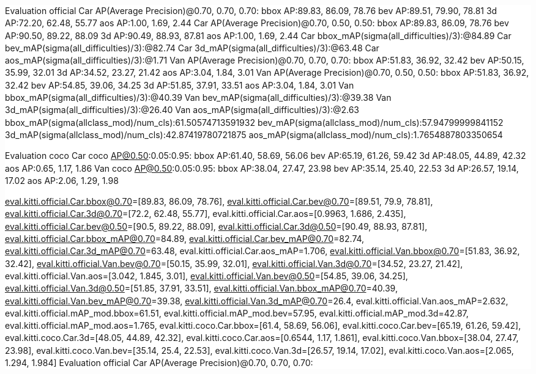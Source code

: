 Evaluation official
Car AP(Average Precision)@0.70, 0.70, 0.70:
bbox AP:89.83, 86.09, 78.76
bev  AP:89.51, 79.90, 78.81
3d   AP:72.20, 62.48, 55.77
aos  AP:1.00, 1.69, 2.44
Car AP(Average Precision)@0.70, 0.50, 0.50:
bbox AP:89.83, 86.09, 78.76
bev  AP:90.50, 89.22, 88.09
3d   AP:90.49, 88.93, 87.81
aos  AP:1.00, 1.69, 2.44
Car bbox_mAP(sigma(all_difficulties)/3):@84.89
Car bev_mAP(sigma(all_difficulties)/3):@82.74
Car 3d_mAP(sigma(all_difficulties)/3):@63.48
Car aos_mAP(sigma(all_difficulties)/3):@1.71
Van AP(Average Precision)@0.70, 0.70, 0.70:
bbox AP:51.83, 36.92, 32.42
bev  AP:50.15, 35.99, 32.01
3d   AP:34.52, 23.27, 21.42
aos  AP:3.04, 1.84, 3.01
Van AP(Average Precision)@0.70, 0.50, 0.50:
bbox AP:51.83, 36.92, 32.42
bev  AP:54.85, 39.06, 34.25
3d   AP:51.85, 37.91, 33.51
aos  AP:3.04, 1.84, 3.01
Van bbox_mAP(sigma(all_difficulties)/3):@40.39
Van bev_mAP(sigma(all_difficulties)/3):@39.38
Van 3d_mAP(sigma(all_difficulties)/3):@26.40
Van aos_mAP(sigma(all_difficulties)/3):@2.63
bbox_mAP(sigma(allclass_mod)/num_cls):61.50574713591932
bev_mAP(sigma(allclass_mod)/num_cls):57.94799999841152
3d_mAP(sigma(allclass_mod)/num_cls):42.87419780721875
aos_mAP(sigma(allclass_mod)/num_cls):1.7654887803350654

Evaluation coco
Car coco AP@0.50:0.05:0.95:
bbox AP:61.40, 58.69, 56.06
bev  AP:65.19, 61.26, 59.42
3d   AP:48.05, 44.89, 42.32
aos  AP:0.65, 1.17, 1.86
Van coco AP@0.50:0.05:0.95:
bbox AP:38.04, 27.47, 23.98
bev  AP:35.14, 25.40, 22.53
3d   AP:26.57, 19.14, 17.02
aos  AP:2.06, 1.29, 1.98

eval.kitti.official.Car.bbox@0.70=[89.83, 86.09, 78.76], eval.kitti.official.Car.bev@0.70=[89.51, 79.9, 78.81], eval.kitti.official.Car.3d@0.70=[72.2, 62.48, 55.77], eval.kitti.official.Car.aos=[0.9963, 1.686, 2.435], eval.kitti.official.Car.bev@0.50=[90.5, 89.22, 88.09], eval.kitti.official.Car.3d@0.50=[90.49, 88.93, 87.81], eval.kitti.official.Car.bbox_mAP@0.70=84.89, eval.kitti.official.Car.bev_mAP@0.70=82.74, eval.kitti.official.Car.3d_mAP@0.70=63.48, eval.kitti.official.Car.aos_mAP=1.706, eval.kitti.official.Van.bbox@0.70=[51.83, 36.92, 32.42], eval.kitti.official.Van.bev@0.70=[50.15, 35.99, 32.01], eval.kitti.official.Van.3d@0.70=[34.52, 23.27, 21.42], eval.kitti.official.Van.aos=[3.042, 1.845, 3.01], eval.kitti.official.Van.bev@0.50=[54.85, 39.06, 34.25], eval.kitti.official.Van.3d@0.50=[51.85, 37.91, 33.51], eval.kitti.official.Van.bbox_mAP@0.70=40.39, eval.kitti.official.Van.bev_mAP@0.70=39.38, eval.kitti.official.Van.3d_mAP@0.70=26.4, eval.kitti.official.Van.aos_mAP=2.632, eval.kitti.official.mAP_mod.bbox=61.51, eval.kitti.official.mAP_mod.bev=57.95, eval.kitti.official.mAP_mod.3d=42.87, eval.kitti.official.mAP_mod.aos=1.765, eval.kitti.coco.Car.bbox=[61.4, 58.69, 56.06], eval.kitti.coco.Car.bev=[65.19, 61.26, 59.42], eval.kitti.coco.Car.3d=[48.05, 44.89, 42.32], eval.kitti.coco.Car.aos=[0.6544, 1.17, 1.861], eval.kitti.coco.Van.bbox=[38.04, 27.47, 23.98], eval.kitti.coco.Van.bev=[35.14, 25.4, 22.53], eval.kitti.coco.Van.3d=[26.57, 19.14, 17.02], eval.kitti.coco.Van.aos=[2.065, 1.294, 1.984]
Evaluation official
Car AP(Average Precision)@0.70, 0.70, 0.70: